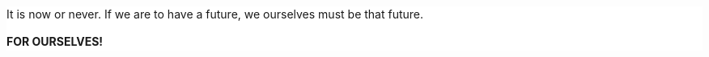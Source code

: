 It is now or never. If we are to have a future, we ourselves must be that
future.

**FOR OURSELVES!**

[^1]: By “transparent” relations we mean relations beyond duplicity; relations
    in which the essential is also visible, i.e., in which the essence
    appears. “Transparency” is when you can see from the surface of social
    phenomena through into their core; when their truth is apparent on the
    surface. On the contrary, the social relations of capitalist society are
    opaque; shot through with a contradiction between appearance and essence;
    things are, more often than not the exact opposite of what they appear to
    be. For example, in capital, the apparent social imperative of the
    production of maximal use-value — “we're here to serve you”; “to produce a
    quality product”, etc. — conceals their ulterior motive of the production
    of maximal exchange-value (profit), and this hidden, essential imperative
    reveals itself only *where the two imperatives* come into conflict, in
    *which case the use-value is sacrificed to exchange-value* (planned
    obsolescence, production of worthless products, fad products, destruction
    of crops and other products to keep prices up, and in general, the
    tendency of all products produced as commodity-capital to deteriorate in
    quality over time; the “tendency of use-value to fall.” Marx envisioned
    the emergence of transparency in social relations as an aspect of the
    emergence of communist society, in the following words:

    > “Let us now picture ourselves, by way of change, a community of free
    > individuals, carrying on their work with the means of production in
    > common, in which the labour-power of all the different individuals is
    > consciously applied as the combined labour-power of the community […]
    > The social relations of the individual producers, with regard both to
    > their labour and to its products, are in this case perfectly simple and
    > intelligible, and that with regard not only to production but also to
    > distribution […] (mystification] can, in any case, only then finally
    > vanish, when the practical relations of everyday life offer to man none
    > but perfectly intelligible and reasonable relations with regard to his
    > fellowmen and to Nature […]”
    >
    > — Karl Marx, *Capital, A Critique of Political Economy*, Vol. I,
    > International Publishers, (New York, 1967). pp. 78–79, in Chapter 1,
    > Section 4: ‘The Fetishism of Commodities and the Secret Thereof’.

[^2]: \vskip-3.15em

    > *Character*: An individual's typical structure, his stereotype manner of
    > acting and reacting. The orgonomic concept of character is functional
    > and biological, and not a static, psychological or moralistic concept.
    >
    > *Character Armour*: The sum total of typical character attitudes, which
    > an individual develops as a blocking against his emotional excitations,
    > resulting in rigidity of the body, lack of emotional contact,
    > “deadness.” Functionally identical with the muscular armor.
    >
    > — Wilhelm Reich, ‘The Function of the Orgasm’, Meridian (New York.
    > 1971), Glossary, pp. 359–360.

    Generally, character-armor may be viewed as frozen modes of otherwise
    normal behavior — the point is the inability of an individual to choose or
    to change certain aspects of his behavior. Metaphorically, it is the
    unseen shield that blocks expression and perception of a person's “core”,
    their subjectivity, keeping it from the surface and usually from
    consciousness. It is the inauthentic self — the fictitious or *non-*self —
    that conceals and harbors the real self.


[^3]: \vskip-3.15em
[^4]: \vskip-3.15em
[^5]: By “Power” with a capital “P”, we mean separate power; alienated power,
[^6]: From here on out, unless otherwise specifically indicated, the use of
[^7]: Immanent critique is critique which bases itself in the same foundation,
[^8]: By “total appropriation” we mean, in general, *all-sided appropriation*
[^9]: By “egoism” we mean something which, in its full development, is quite